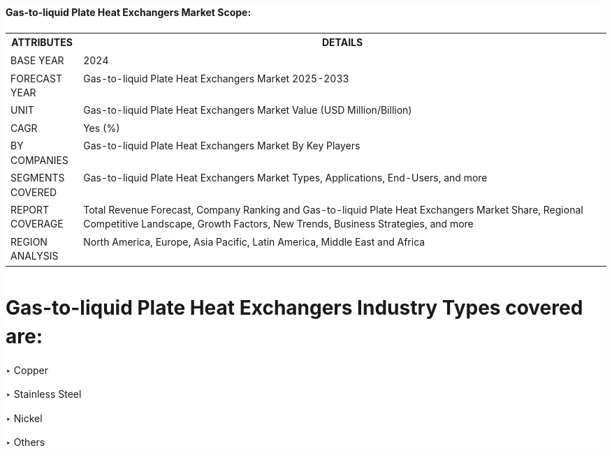 <h4>Gas-to-liquid Plate Heat Exchangers Market Scope:</h4>
<table>
<tr>
<th>ATTRIBUTES</th>
<th>DETAILS</th>
</tr>
<tr>
<td>BASE YEAR</td>
<td>2024</td>
</tr>
<tr>
<td>FORECAST YEAR</td>
<td>Gas-to-liquid Plate Heat Exchangers Market 2025-2033</td>
</tr>
<tr>
<td>UNIT</td>
<td>Gas-to-liquid Plate Heat Exchangers Market Value (USD Million/Billion)</td>
<tr>
<td>CAGR</td>
<td>Yes (%)</td>
</tr>
</tr>
<tr>
<td>BY COMPANIES</td>
<td>Gas-to-liquid Plate Heat Exchangers Market By Key Players</td>
</tr>
<tr>
<td>SEGMENTS COVERED</td>
<td>Gas-to-liquid Plate Heat Exchangers Market Types, Applications, End-Users, and more</td>
</tr>
<tr>
<td>REPORT COVERAGE</td>
<td>Total Revenue Forecast, Company Ranking and Gas-to-liquid Plate Heat Exchangers Market Share, Regional Competitive Landscape, Growth Factors, New Trends, Business Strategies, and more</td>
</tr>
<tr>
<td>REGION ANALYSIS</td>
<td>North America, Europe, Asia Pacific, Latin America, Middle East and Africa</td>
</tr>
</table>

# <strong>Gas-to-liquid Plate Heat Exchangers Industry Types covered are:</strong>

‣ Copper

‣ Stainless Steel

‣ Nickel

‣ Others
